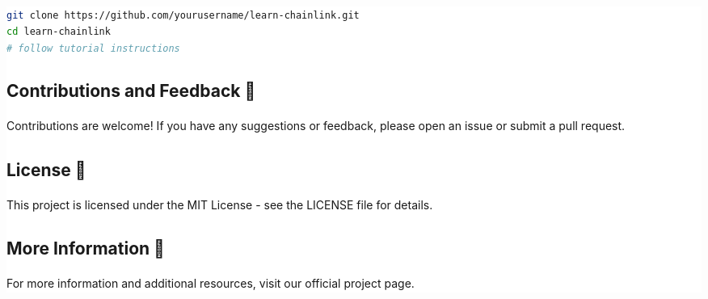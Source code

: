 ```bash
git clone https://github.com/yourusername/learn-chainlink.git
cd learn-chainlink
# follow tutorial instructions
```

## Contributions and Feedback 📢

Contributions are welcome! If you have any suggestions or feedback, please open an issue or submit a pull request.

## License 📄

This project is licensed under the MIT License - see the LICENSE file for details.

## More Information 🔗

For more information and additional resources, visit our official project page.
